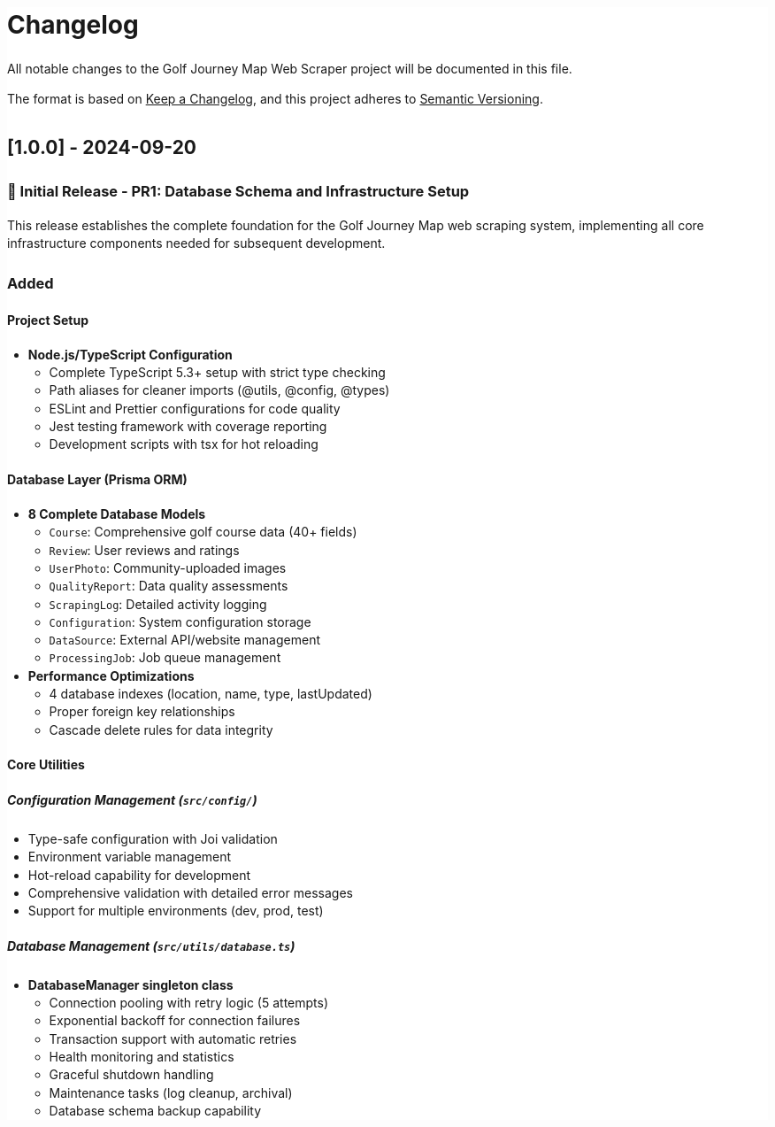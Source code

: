# Changelog

All notable changes to the Golf Journey Map Web Scraper project will be documented in this file.

The format is based on [Keep a Changelog](https://keepachangelog.com/en/1.0.0/),
and this project adheres to [Semantic Versioning](https://semver.org/spec/v2.0.0.html).

## [1.0.0] - 2024-09-20

### 🎉 Initial Release - PR1: Database Schema and Infrastructure Setup

This release establishes the complete foundation for the Golf Journey Map web scraping system, implementing all core infrastructure components needed for subsequent development.

### Added

#### Project Setup
- **Node.js/TypeScript Configuration**
  - Complete TypeScript 5.3+ setup with strict type checking
  - Path aliases for cleaner imports (@utils, @config, @types)
  - ESLint and Prettier configurations for code quality
  - Jest testing framework with coverage reporting
  - Development scripts with tsx for hot reloading

#### Database Layer (Prisma ORM)
- **8 Complete Database Models**
  - `Course`: Comprehensive golf course data (40+ fields)
  - `Review`: User reviews and ratings
  - `UserPhoto`: Community-uploaded images
  - `QualityReport`: Data quality assessments
  - `ScrapingLog`: Detailed activity logging
  - `Configuration`: System configuration storage
  - `DataSource`: External API/website management
  - `ProcessingJob`: Job queue management
- **Performance Optimizations**
  - 4 database indexes (location, name, type, lastUpdated)
  - Proper foreign key relationships
  - Cascade delete rules for data integrity

#### Core Utilities

##### Configuration Management (`src/config/`)
- Type-safe configuration with Joi validation
- Environment variable management
- Hot-reload capability for development
- Comprehensive validation with detailed error messages
- Support for multiple environments (dev, prod, test)

##### Database Management (`src/utils/database.ts`)
- **DatabaseManager singleton class**
  - Connection pooling with retry logic (5 attempts)
  - Exponential backoff for connection failures
  - Transaction support with automatic retries
  - Health monitoring and statistics
  - Graceful shutdown handling
  - Maintenance tasks (log cleanup, archival)
  - Database schema backup capability
